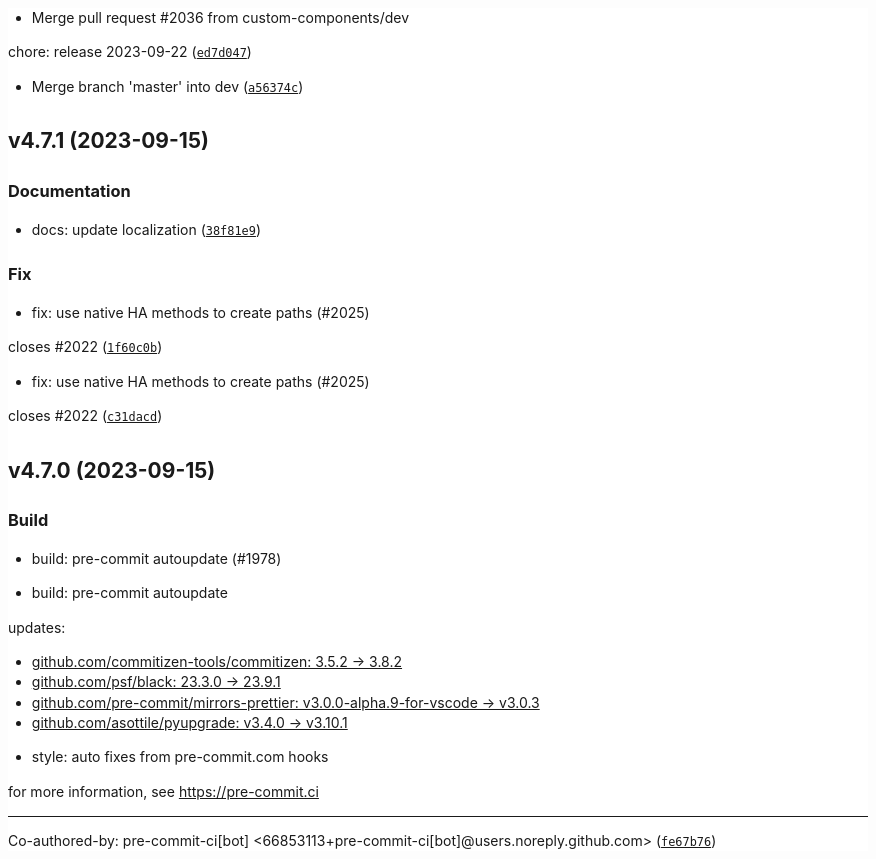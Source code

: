 * Merge pull request #2036 from custom-components/dev

chore: release 2023-09-22 ([`ed7d047`](https://github.com/custom-components/alexa_media_player/commit/ed7d047d309fe3fd7a0655e68404fdbd500ab93b))

* Merge branch &#39;master&#39; into dev ([`a56374c`](https://github.com/custom-components/alexa_media_player/commit/a56374c17a11619acb9596905dd571142163fc3e))


## v4.7.1 (2023-09-15)

### Documentation

* docs: update localization ([`38f81e9`](https://github.com/custom-components/alexa_media_player/commit/38f81e93e8f9d7a6b6ed5bb5633bbbd25e2b95d3))

### Fix

* fix: use native HA methods to create paths (#2025)

closes #2022 ([`1f60c0b`](https://github.com/custom-components/alexa_media_player/commit/1f60c0b50f8696a1a2d66d748e0da33f364b47bc))

* fix: use native HA methods to create paths (#2025)

closes #2022 ([`c31dacd`](https://github.com/custom-components/alexa_media_player/commit/c31dacdab0931213990abd87c2685f0f64b16d01))


## v4.7.0 (2023-09-15)

### Build

* build: pre-commit autoupdate (#1978)

* build: pre-commit autoupdate

updates:
- [github.com/commitizen-tools/commitizen: 3.5.2 → 3.8.2](https://github.com/commitizen-tools/commitizen/compare/3.5.2...3.8.2)
- [github.com/psf/black: 23.3.0 → 23.9.1](https://github.com/psf/black/compare/23.3.0...23.9.1)
- [github.com/pre-commit/mirrors-prettier: v3.0.0-alpha.9-for-vscode → v3.0.3](https://github.com/pre-commit/mirrors-prettier/compare/v3.0.0-alpha.9-for-vscode...v3.0.3)
- [github.com/asottile/pyupgrade: v3.4.0 → v3.10.1](https://github.com/asottile/pyupgrade/compare/v3.4.0...v3.10.1)

* style: auto fixes from pre-commit.com hooks

for more information, see https://pre-commit.ci

---------

Co-authored-by: pre-commit-ci[bot] &lt;66853113+pre-commit-ci[bot]@users.noreply.github.com&gt; ([`fe67b76`](https://github.com/custom-components/alexa_media_player/commit/fe67b76f04b1ddbdbd76b33499bb72e0ef936727))
